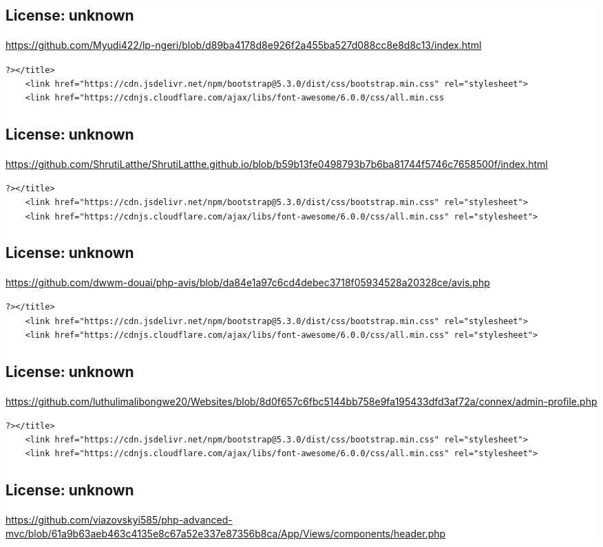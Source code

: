 
## License: unknown
https://github.com/Myudi422/lp-ngeri/blob/d89ba4178d8e926f2a455ba527d088cc8e8d8c13/index.html

```
?></title>
    <link href="https://cdn.jsdelivr.net/npm/bootstrap@5.3.0/dist/css/bootstrap.min.css" rel="stylesheet">
    <link href="https://cdnjs.cloudflare.com/ajax/libs/font-awesome/6.0.0/css/all.min.css
```


## License: unknown
https://github.com/ShrutiLatthe/ShrutiLatthe.github.io/blob/b59b13fe0498793b7b6ba81744f5746c7658500f/index.html

```
?></title>
    <link href="https://cdn.jsdelivr.net/npm/bootstrap@5.3.0/dist/css/bootstrap.min.css" rel="stylesheet">
    <link href="https://cdnjs.cloudflare.com/ajax/libs/font-awesome/6.0.0/css/all.min.css" rel="stylesheet">
```


## License: unknown
https://github.com/dwwm-douai/php-avis/blob/da84e1a97c6cd4debec3718f05934528a20328ce/avis.php

```
?></title>
    <link href="https://cdn.jsdelivr.net/npm/bootstrap@5.3.0/dist/css/bootstrap.min.css" rel="stylesheet">
    <link href="https://cdnjs.cloudflare.com/ajax/libs/font-awesome/6.0.0/css/all.min.css" rel="stylesheet">
```


## License: unknown
https://github.com/luthulimalibongwe20/Websites/blob/8d0f657c6fbc5144bb758e9fa195433dfd3af72a/connex/admin-profile.php

```
?></title>
    <link href="https://cdn.jsdelivr.net/npm/bootstrap@5.3.0/dist/css/bootstrap.min.css" rel="stylesheet">
    <link href="https://cdnjs.cloudflare.com/ajax/libs/font-awesome/6.0.0/css/all.min.css" rel="stylesheet">
```


## License: unknown
https://github.com/viazovskyi585/php-advanced-mvc/blob/61a9b63aeb463c4135e8c67a52e337e87356b8ca/App/Views/components/header.php
